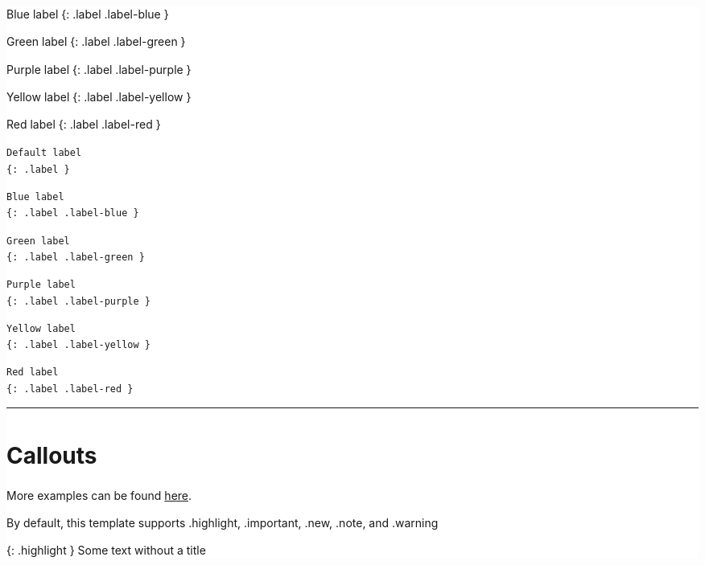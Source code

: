 Blue label 
{: .label .label-blue }

Green label 
{: .label .label-green }

Purple label 
{: .label .label-purple }

Yellow label 
{: .label .label-yellow }

Red label 
{: .label .label-red }
</div>

```md
Default label 
{: .label }
```

```md
Blue label 
{: .label .label-blue }
```

```md
Green label 
{: .label .label-green }
```

```md
Purple label 
{: .label .label-purple }
```

```md
Yellow label 
{: .label .label-yellow }
```

```md
Red label 
{: .label .label-red }
```

***


# Callouts

More examples can be found [here](https://just-the-docs.github.io/just-the-docs/docs/ui-components/callouts/). 

By default, this template supports .highlight, .important, .new, .note, and .warning

<div class="code-example" markdown="1">

{: .highlight }
Some text without a title
